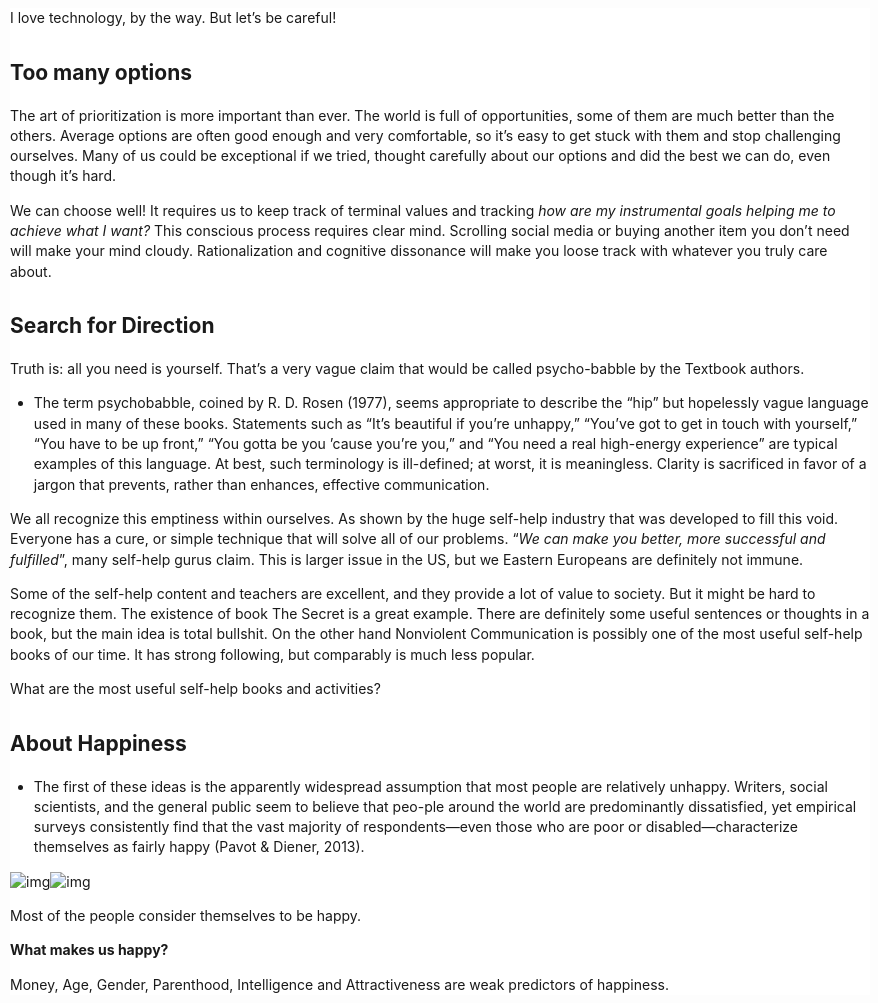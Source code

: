 I love technology, by the way. But let’s be careful! 

## Too many options

The art of prioritization is more important than ever. The world is full of opportunities, some of them are much better than the others. Average options are often good enough and very comfortable, so it’s easy to get stuck with them and stop challenging ourselves. Many of us could be exceptional if we tried, thought carefully about our options and did the best we can do, even though it’s hard.

We can choose well! It requires us to keep track of terminal values and tracking *how are my instrumental goals helping me to achieve what I want?* This conscious process requires clear mind. Scrolling social media or buying another item you don’t need will make your mind cloudy. Rationalization and cognitive dissonance will make you loose track with whatever you truly care about.

## Search for Direction

Truth is: all you need is yourself. That’s a very vague claim that would be called psycho-babble by the Textbook authors. 

- The term psychobabble, coined by R. D. Rosen (1977), seems appropriate to describe the “hip” but hopelessly vague language used in many of these books. Statements such as “It’s beautiful if you’re unhappy,” “You’ve got to get in touch with yourself,” “You have to be up front,” “You gotta be you ’cause you’re you,” and “You need a real high-energy experience” are typical examples of this language. At best, such terminology is ill-defined; at worst, it is meaningless. Clarity is sacrificed in favor of a jargon that prevents, rather than enhances, effective communication.

We all recognize this emptiness within ourselves. As shown by the huge self-help industry that was developed to fill this void. Everyone has a cure, or simple technique that will solve all of our problems. “*We* *can make you better, more successful and fulfilled*”, many self-help gurus claim. This is larger issue in the US, but we Eastern Europeans are definitely not immune. 

Some of the self-help content and teachers are excellent, and they provide a lot of value to society. But it might be hard to recognize them. The existence of book The Secret is a great example. There are definitely some useful sentences or thoughts in a book, but the main idea is total bullshit. On the other hand Nonviolent Communication is possibly one of the most useful self-help books of our time. It has strong following, but comparably is much less popular. 

What are the most useful self-help books and activities?

## About Happiness

- The first of these ideas is the apparently widespread assumption that most people are relatively unhappy. Writers, social scientists, and the general public seem to believe that peo-ple around the world are predominantly dissatisfied, yet empirical surveys consistently find that the vast majority of respondents—even those who are poor or disabled—characterize themselves as fairly happy (Pavot & Diener, 2013).

![img](https://paper-attachments.dropbox.com/s_2D5853316C46E727FC29EB938157C84B43FC742650C1E157CF81C82338760696_1605689231837_i2.png)![img](https://paper-attachments.dropbox.com/s_2D5853316C46E727FC29EB938157C84B43FC742650C1E157CF81C82338760696_1605689231843_i1.png)

Most of the people consider themselves to be happy. 

**What makes us happy?**

Money, Age, Gender, Parenthood, Intelligence and Attractiveness are weak predictors of happiness. 
